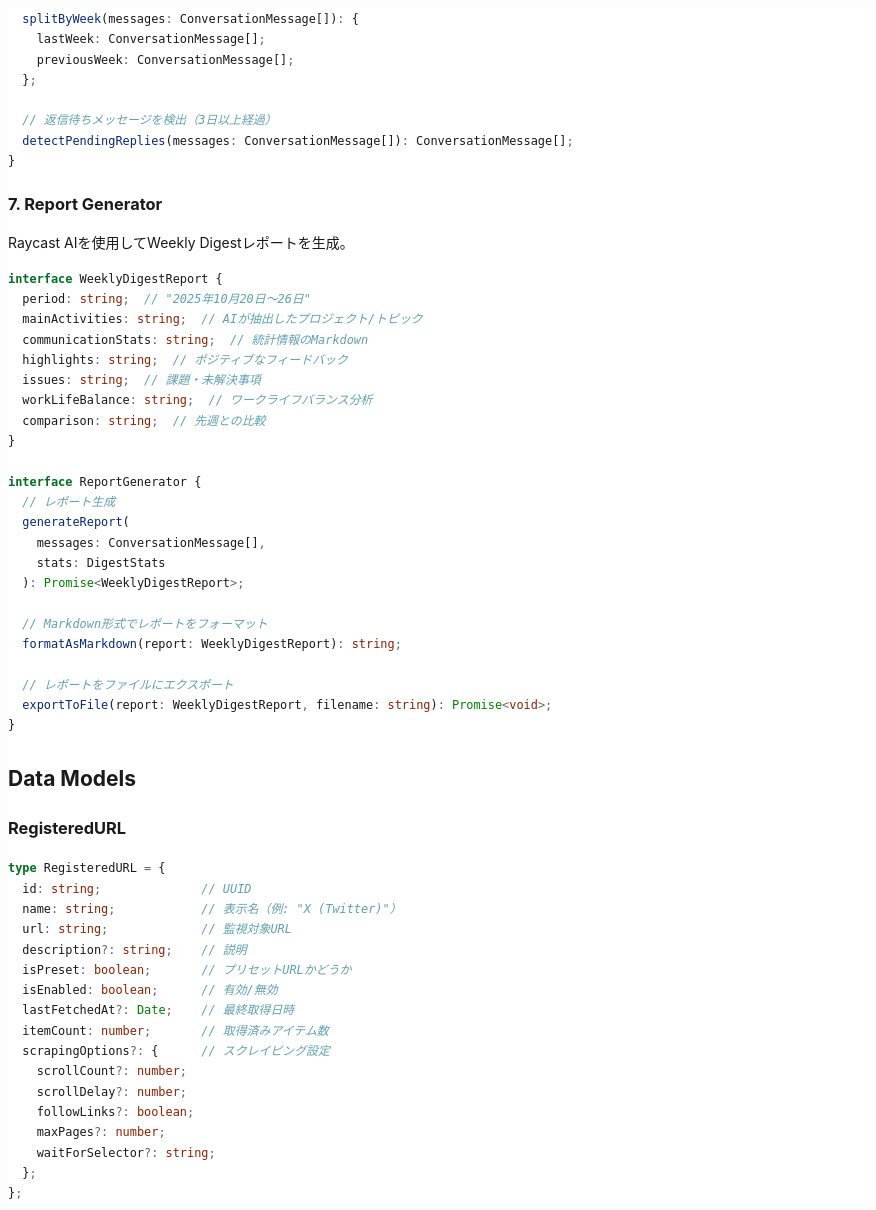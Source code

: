 ```typescript
  splitByWeek(messages: ConversationMessage[]): {
    lastWeek: ConversationMessage[];
    previousWeek: ConversationMessage[];
  };
  
  // 返信待ちメッセージを検出（3日以上経過）
  detectPendingReplies(messages: ConversationMessage[]): ConversationMessage[];
}
```

### 7. Report Generator

Raycast AIを使用してWeekly Digestレポートを生成。

```typescript
interface WeeklyDigestReport {
  period: string;  // "2025年10月20日〜26日"
  mainActivities: string;  // AIが抽出したプロジェクト/トピック
  communicationStats: string;  // 統計情報のMarkdown
  highlights: string;  // ポジティブなフィードバック
  issues: string;  // 課題・未解決事項
  workLifeBalance: string;  // ワークライフバランス分析
  comparison: string;  // 先週との比較
}

interface ReportGenerator {
  // レポート生成
  generateReport(
    messages: ConversationMessage[],
    stats: DigestStats
  ): Promise<WeeklyDigestReport>;
  
  // Markdown形式でレポートをフォーマット
  formatAsMarkdown(report: WeeklyDigestReport): string;
  
  // レポートをファイルにエクスポート
  exportToFile(report: WeeklyDigestReport, filename: string): Promise<void>;
}
```

## Data Models

### RegisteredURL

```typescript
type RegisteredURL = {
  id: string;              // UUID
  name: string;            // 表示名（例: "X (Twitter)"）
  url: string;             // 監視対象URL
  description?: string;    // 説明
  isPreset: boolean;       // プリセットURLかどうか
  isEnabled: boolean;      // 有効/無効
  lastFetchedAt?: Date;    // 最終取得日時
  itemCount: number;       // 取得済みアイテム数
  scrapingOptions?: {      // スクレイピング設定
    scrollCount?: number;
    scrollDelay?: number;
    followLinks?: boolean;
    maxPages?: number;
    waitForSelector?: string;
  };
};
```
